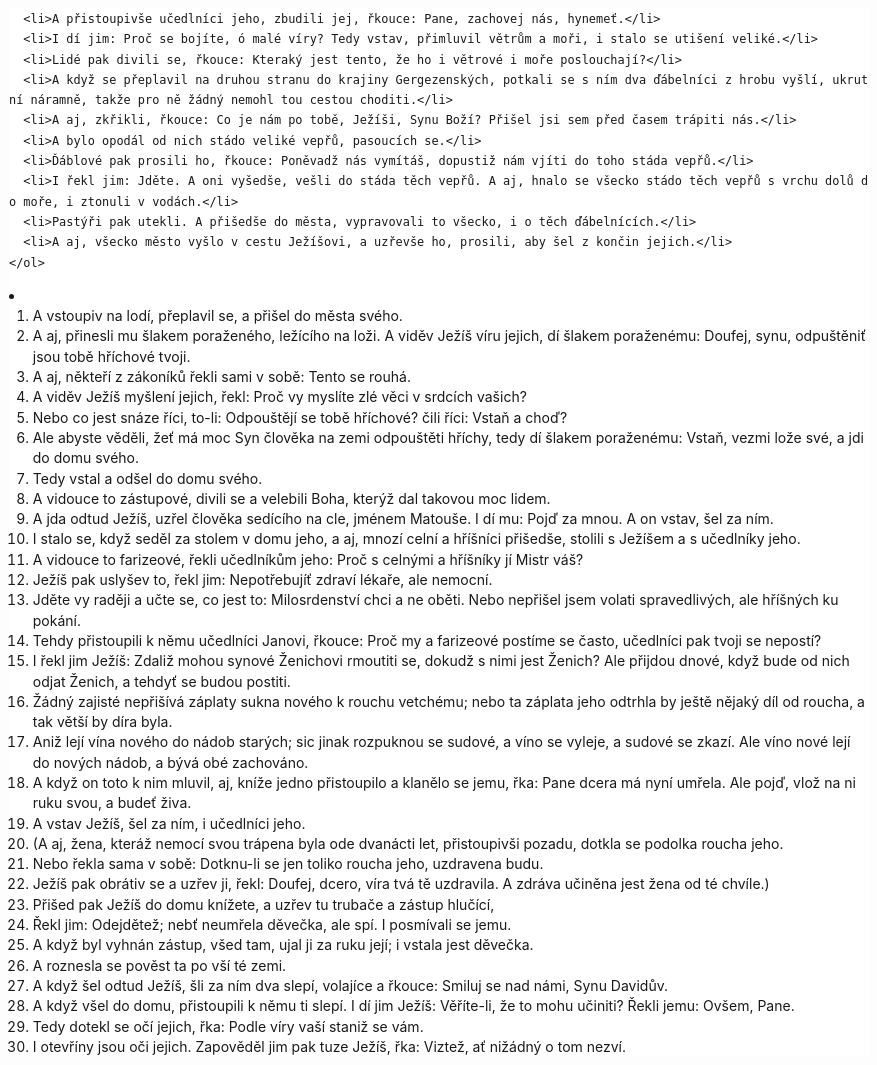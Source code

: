       <li>A přistoupivše učedlníci jeho, zbudili jej, řkouce: Pane, zachovej nás, hynemeť.</li>
      <li>I dí jim: Proč se bojíte, ó malé víry? Tedy vstav, přimluvil větrům a moři, i stalo se utišení veliké.</li>
      <li>Lidé pak divili se, řkouce: Kteraký jest tento, že ho i větrové i moře poslouchají?</li>
      <li>A když se přeplavil na druhou stranu do krajiny Gergezenských, potkali se s ním dva ďábelníci z hrobu vyšlí, ukrutní náramně, takže pro ně žádný nemohl tou cestou choditi.</li>
      <li>A aj, zkřikli, řkouce: Co je nám po tobě, Ježíši, Synu Boží? Přišel jsi sem před časem trápiti nás.</li>
      <li>A bylo opodál od nich stádo veliké vepřů, pasoucích se.</li>
      <li>Ďáblové pak prosili ho, řkouce: Poněvadž nás vymítáš, dopustiž nám vjíti do toho stáda vepřů.</li>
      <li>I řekl jim: Jděte. A oni vyšedše, vešli do stáda těch vepřů. A aj, hnalo se všecko stádo těch vepřů s vrchu dolů do moře, i ztonuli v vodách.</li>
      <li>Pastýři pak utekli. A přišedše do města, vypravovali to všecko, i o těch ďábelnících.</li>
      <li>A aj, všecko město vyšlo v cestu Ježíšovi, a uzřevše ho, prosili, aby šel z končin jejich.</li>
    </ol>
  </li>
  <li>
    <ol>
      <li>A vstoupiv na lodí, přeplavil se, a přišel do města svého.</li>
      <li>A aj, přinesli mu šlakem poraženého, ležícího na loži. A viděv Ježíš víru jejich, dí šlakem poraženému: Doufej, synu, odpuštěniť jsou tobě hříchové tvoji.</li>
      <li>A aj, někteří z zákoníků řekli sami v sobě: Tento se rouhá.</li>
      <li>A viděv Ježíš myšlení jejich, řekl: Proč vy myslíte zlé věci v srdcích vašich?</li>
      <li>Nebo co jest snáze říci, to-li: Odpouštějí se tobě hříchové? čili říci: Vstaň a choď?</li>
      <li>Ale abyste věděli, žeť má moc Syn člověka na zemi odpouštěti hříchy, tedy dí šlakem poraženému: Vstaň, vezmi lože své, a jdi do domu svého.</li>
      <li>Tedy vstal a odšel do domu svého.</li>
      <li>A vidouce to zástupové, divili se a velebili Boha, kterýž dal takovou moc lidem.</li>
      <li>A jda odtud Ježíš, uzřel člověka sedícího na cle, jménem Matouše. I dí mu: Pojď za mnou. A on vstav, šel za ním.</li>
      <li>I stalo se, když seděl za stolem v domu jeho, a aj, mnozí celní a hříšníci přišedše, stolili s Ježíšem a s učedlníky jeho.</li>
      <li>A vidouce to farizeové, řekli učedlníkům jeho: Proč s celnými a hříšníky jí Mistr váš?</li>
      <li>Ježíš pak uslyšev to, řekl jim: Nepotřebujíť zdraví lékaře, ale nemocní.</li>
      <li>Jděte vy raději a učte se, co jest to: Milosrdenství chci a ne oběti. Nebo nepřišel jsem volati spravedlivých, ale hříšných ku pokání.</li>
      <li>Tehdy přistoupili k němu učedlníci Janovi, řkouce: Proč my a farizeové postíme se často, učedlníci pak tvoji se nepostí?</li>
      <li>I řekl jim Ježíš: Zdaliž mohou synové Ženichovi rmoutiti se, dokudž s nimi jest Ženich? Ale přijdou dnové, když bude od nich odjat Ženich, a tehdyť se budou postiti.</li>
      <li>Žádný zajisté nepřišívá záplaty sukna nového k rouchu vetchému; nebo ta záplata jeho odtrhla by ještě nějaký díl od roucha, a tak větší by díra byla.</li>
      <li>Aniž lejí vína nového do nádob starých; sic jinak rozpuknou se sudové, a víno se vyleje, a sudové se zkazí. Ale víno nové lejí do nových nádob, a bývá obé zachováno.</li>
      <li>A když on toto k nim mluvil, aj, kníže jedno přistoupilo a klanělo se jemu, řka: Pane dcera má nyní umřela. Ale pojď, vlož na ni ruku svou, a budeť živa.</li>
      <li>A vstav Ježíš, šel za ním, i učedlníci jeho.</li>
      <li>(A aj, žena, kteráž nemocí svou trápena byla ode dvanácti let, přistoupivši pozadu, dotkla se podolka roucha jeho.</li>
      <li>Nebo řekla sama v sobě: Dotknu-li se jen toliko roucha jeho, uzdravena budu.</li>
      <li>Ježíš pak obrátiv se a uzřev ji, řekl: Doufej, dcero, víra tvá tě uzdravila. A zdráva učiněna jest žena od té chvíle.)</li>
      <li>Přišed pak Ježíš do domu knížete, a uzřev tu trubače a zástup hlučící,</li>
      <li>Řekl jim: Odejdětež; nebť neumřela děvečka, ale spí. I posmívali se jemu.</li>
      <li>A když byl vyhnán zástup, všed tam, ujal ji za ruku její; i vstala jest děvečka.</li>
      <li>A roznesla se pověst ta po vší té zemi.</li>
      <li>A když šel odtud Ježíš, šli za ním dva slepí, volajíce a řkouce: Smiluj se nad námi, Synu Davidův.</li>
      <li>A když všel do domu, přistoupili k němu ti slepí. I dí jim Ježíš: Věříte-li, že to mohu učiniti? Řekli jemu: Ovšem, Pane.</li>
      <li>Tedy dotekl se očí jejich, řka: Podle víry vaší staniž se vám.</li>
      <li>I otevříny jsou oči jejich. Zapověděl jim pak tuze Ježíš, řka: Viztež, ať nižádný o tom nezví.</li>